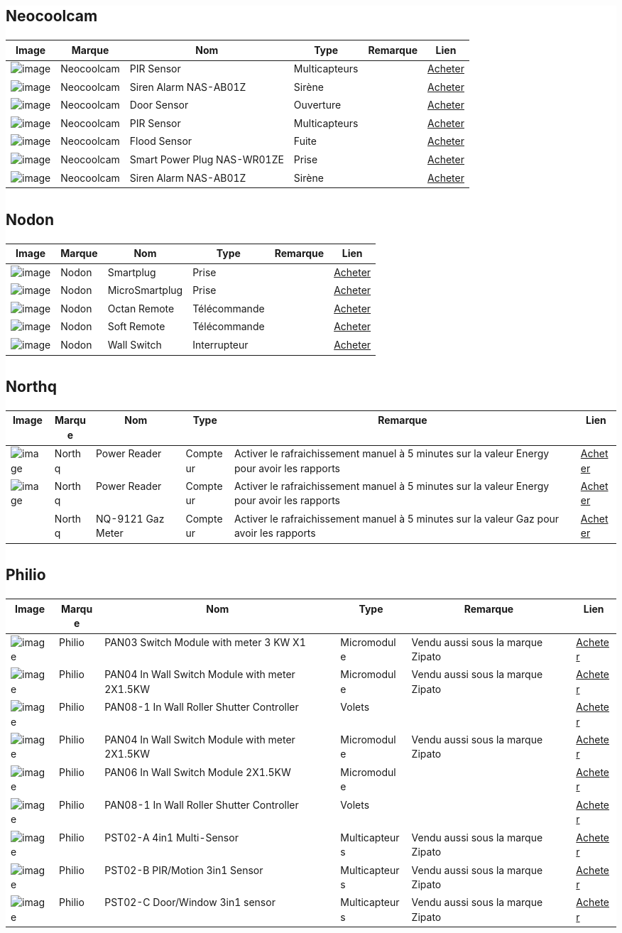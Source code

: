 
## Neocoolcam

|Image|Marque|Nom|Type|Remarque|Lien|
|---|---|---|---|---|---|
|![image](../images/600.3.131_nas-pd01z.jpg)|Neocoolcam|PIR Sensor|Multicapteurs||[Acheter](http://www.domadoo.fr/fr/peripheriques/.html)|
|![image](../images/600.3.136_ab01z.siren.jpg)|Neocoolcam|Siren Alarm NAS-AB01Z|Sirène||[Acheter](http://www.domadoo.fr/fr/peripheriques/.html)|
|![image](../images/600.3.4226_nas-ds01z.jpg)|Neocoolcam|Door Sensor|Ouverture||[Acheter](http://www.domadoo.fr/fr/peripheriques/.html)|
|![image](../images/600.3.4227_nas-pd01z.jpg)|Neocoolcam|PIR Sensor|Multicapteurs||[Acheter](http://www.domadoo.fr/fr/peripheriques/.html)|
|![image](../images/600.3.4229_nas.ws02z.jpg)|Neocoolcam|Flood Sensor|Fuite||[Acheter](http://www.domadoo.fr/fr/peripheriques/.html)|
|![image](../images/600.3.4231_nas.wr01ze.power.plug.jpg)|Neocoolcam|Smart Power Plug NAS-WR01ZE|Prise||[Acheter](http://www.domadoo.fr/fr/peripheriques/.html)|
|![image](../images/600.3.4232_ab01z.siren.jpg)|Neocoolcam|Siren Alarm NAS-AB01Z|Sirène||[Acheter](http://www.domadoo.fr/fr/peripheriques/.html)|


## Nodon

|Image|Marque|Nom|Type|Remarque|Lien|
|---|---|---|---|---|---|
|![image](../images/357.1.1_smartplug.nodon.jpg)|Nodon|Smartplug|Prise||[Acheter](http://www.domadoo.fr/fr/peripheriques/2892-nodon-prise-intelligente-z-wave-type-schuko-3700313920206.html)|
|![image](../images/357.1.3_micro.smartplug.nodon.jpg)|Nodon|MicroSmartplug|Prise||[Acheter](http://www.domadoo.fr/fr/peripheriques/.html)|
|![image](../images/357.2.1_nodon.crc.3.1.00.octan.remote.jpg)|Nodon|Octan Remote|Télécommande||[Acheter](http://www.domadoo.fr/fr/peripheriques/2939-nodon-octan-telecommande-murale-z-wave-3700313920282.html)|
|![image](../images/357.2.2_nodon.cr.3.6.04.soft.remote.jpg)|Nodon|Soft Remote|Télécommande||[Acheter](http://www.domadoo.fr/fr/peripheriques/2979-nodon-soft-remote-z-wave-plus-wasabi-3700313920336.html)|
|![image](../images/357.2.3_nodon.cws.3.1.01.wall.switch.jpg)|Nodon|Wall Switch|Interrupteur||[Acheter](http://www.domadoo.fr/fr/peripheriques/2995-nodon-interrupteur-mural-z-wave-plus-cozi-white-3700313920268.html)|


## Northq

|Image|Marque|Nom|Type|Remarque|Lien|
|---|---|---|---|---|---|
|![image](../images/150.1.1_nq-92021.power.reader.jpg)|Northq|Power Reader|Compteur|Activer le rafraichissement manuel à 5 minutes sur la valeur Energy pour avoir les rapports|[Acheter](http://www.domadoo.fr/fr/peripheriques/1538-northq-compteur-optique-de-consommation-z-wave-adaptateur-ac-dc-5707162002242.html)|
|![image](../images/150.1.2_nq-9021.power.reader.jpg)|Northq|Power Reader|Compteur|Activer le rafraichissement manuel à 5 minutes sur la valeur Energy pour avoir les rapports|[Acheter](http://www.domadoo.fr/fr/peripheriques/1537-northq-compteur-optique-de-consommation-z-wave.html)|
||Northq|NQ-9121 Gaz Meter|Compteur|Activer le rafraichissement manuel à 5 minutes sur la valeur Gaz pour avoir les rapports|[Acheter](http://www.domadoo.fr/fr/peripheriques/1539-northq-compteur-optique-de-consommation-de-gaz-z-wave.html)|


## Philio

|Image|Marque|Nom|Type|Remarque|Lien|
|---|---|---|---|---|---|
|![image](../images/316.1.15_pan03.jpg)|Philio|PAN03 Switch Module with meter 3 KW X1|Micromodule|Vendu aussi sous la marque Zipato|[Acheter](http://www.domadoo.fr/fr/peripheriques/2959-zipato-micromodule-commutateur-z-wave-avec-mesure-d-energie-3858890733242.html)|
|![image](../images/316.1.18_pan04-1.double.relay.switch.jpg)|Philio|PAN04 In Wall Switch Module with meter 2X1.5KW|Micromodule|Vendu aussi sous la marque Zipato|[Acheter](http://www.domadoo.fr/fr/peripheriques/2610-zipato-micromodule-commutateur-double-z-wave-avec-mesure-d-energie-3858890730821.html)|
|![image](../images/316.1.21_pan08-1.in.wall.roller.shutter.jpg)|Philio|PAN08-1 In Wall Roller Shutter Controller|Volets||[Acheter](http://www.domadoo.fr/fr/peripheriques/.html)|
|![image](../images/316.1.3_pan04-1.double.relay.switch.jpg)|Philio|PAN04 In Wall Switch Module with meter 2X1.5KW|Micromodule|Vendu aussi sous la marque Zipato|[Acheter](http://www.domadoo.fr/fr/peripheriques/2610-zipato-micromodule-commutateur-double-z-wave-avec-mesure-d-energie-3858890730821.html)|
|![image](../images/316.1.4_pan06.in.wall.dual.relay.1.way.jpg)|Philio|PAN06 In Wall Switch Module 2X1.5KW|Micromodule||[Acheter](http://www.domadoo.fr/fr/peripheriques/2482-philio-micromodule-commutateur-double-z-wave-4713698570019.html)|
|![image](../images/316.1.6_pan08-1.in.wall.roller.shutter.jpg)|Philio|PAN08-1 In Wall Roller Shutter Controller|Volets||[Acheter](http://www.domadoo.fr/fr/peripheriques/.html)|
|![image](../images/316.2.12_pst02-a.4.in.1.jpg)|Philio|PST02-A 4in1 Multi-Sensor|Multicapteurs|Vendu aussi sous la marque Zipato|[Acheter](http://www.domadoo.fr/fr/peripheriques/2608-zipato-detecteur-z-wave-4-en-1-mouvement-ouverture-luminosite-tem-3858890730425.html)|
|![image](../images/316.2.13_pst02-b.pirmotion.3.in.1.jpg)|Philio|PST02-B PIR/Motion 3in1 Sensor|Multicapteurs|Vendu aussi sous la marque Zipato|[Acheter](http://www.domadoo.fr/fr/peripheriques/3067-philio-detecteur-z-wave-3-en-1-mouvement-luminosite-temperature-4713698570170.html)|
|![image](../images/316.2.14_pst02-c.doorwindow.3.in.1.jpg)|Philio|PST02-C Door/Window 3in1 sensor|Multicapteurs|Vendu aussi sous la marque Zipato|[Acheter](http://www.domadoo.fr/fr/peripheriques/2606-zipato-detecteur-z-wave-3-en-1-ouverture-luminosite-temperature-3858890730371.html)|